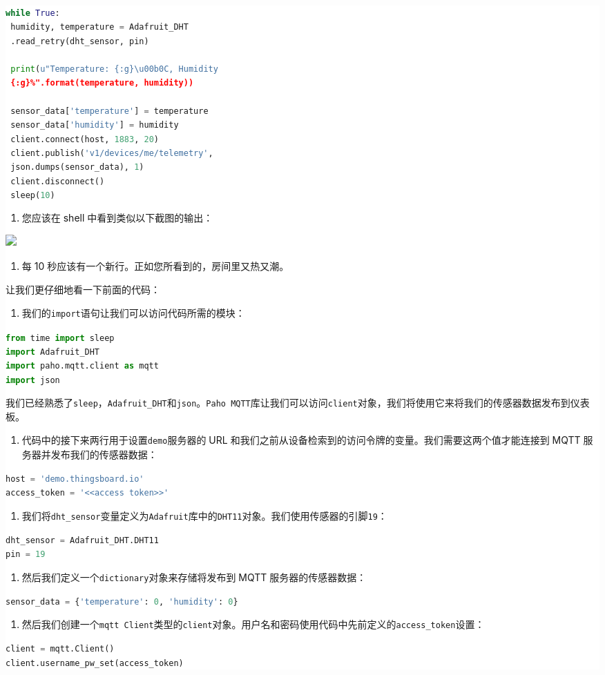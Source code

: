 ```py
while True:
 humidity, temperature = Adafruit_DHT
 .read_retry(dht_sensor, pin)

 print(u"Temperature: {:g}\u00b0C, Humidity
 {:g}%".format(temperature, humidity))

 sensor_data['temperature'] = temperature
 sensor_data['humidity'] = humidity
 client.connect(host, 1883, 20)
 client.publish('v1/devices/me/telemetry', 
 json.dumps(sensor_data), 1)
 client.disconnect()
 sleep(10)
```

1.  您应该在 shell 中看到类似以下截图的输出：

![](https://github.com/OpenDocCN/freelearn-python-zh/raw/master/docs/iot-prog-pj/img/b8f64a58-60a6-4d41-967e-0e21c3778318.png)

1.  每 10 秒应该有一个新行。正如您所看到的，房间里又热又潮。

让我们更仔细地看一下前面的代码：

1.  我们的`import`语句让我们可以访问代码所需的模块：

```py
from time import sleep
import Adafruit_DHT
import paho.mqtt.client as mqtt
import json
```

我们已经熟悉了`sleep`，`Adafruit_DHT`和`json`。`Paho MQTT`库让我们可以访问`client`对象，我们将使用它来将我们的传感器数据发布到仪表板。

1.  代码中的接下来两行用于设置`demo`服务器的 URL 和我们之前从设备检索到的访问令牌的变量。我们需要这两个值才能连接到 MQTT 服务器并发布我们的传感器数据：

```py
host = 'demo.thingsboard.io'
access_token = '<<access token>>'
```

1.  我们将`dht_sensor`变量定义为`Adafruit`库中的`DHT11`对象。我们使用传感器的引脚`19`：

```py
dht_sensor = Adafruit_DHT.DHT11
pin = 19
```

1.  然后我们定义一个`dictionary`对象来存储将发布到 MQTT 服务器的传感器数据：

```py
sensor_data = {'temperature': 0, 'humidity': 0}
```

1.  然后我们创建一个`mqtt Client`类型的`client`对象。用户名和密码使用代码中先前定义的`access_token`设置：

```py
client = mqtt.Client()
client.username_pw_set(access_token)
```
